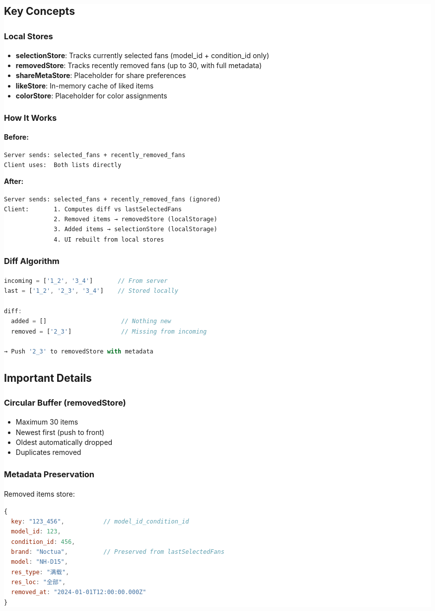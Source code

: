 ## Key Concepts

### Local Stores
- **selectionStore**: Tracks currently selected fans (model_id + condition_id only)
- **removedStore**: Tracks recently removed fans (up to 30, with full metadata)
- **shareMetaStore**: Placeholder for share preferences
- **likeStore**: In-memory cache of liked items
- **colorStore**: Placeholder for color assignments

### How It Works

**Before:**
```
Server sends: selected_fans + recently_removed_fans
Client uses:  Both lists directly
```

**After:**
```
Server sends: selected_fans + recently_removed_fans (ignored)
Client:       1. Computes diff vs lastSelectedFans
              2. Removed items → removedStore (localStorage)
              3. Added items → selectionStore (localStorage)
              4. UI rebuilt from local stores
```

### Diff Algorithm
```javascript
incoming = ['1_2', '3_4']       // From server
last = ['1_2', '2_3', '3_4']    // Stored locally

diff:
  added = []                     // Nothing new
  removed = ['2_3']              // Missing from incoming
  
→ Push '2_3' to removedStore with metadata
```

## Important Details

### Circular Buffer (removedStore)
- Maximum 30 items
- Newest first (push to front)
- Oldest automatically dropped
- Duplicates removed

### Metadata Preservation
Removed items store:
```javascript
{
  key: "123_456",           // model_id_condition_id
  model_id: 123,
  condition_id: 456,
  brand: "Noctua",          // Preserved from lastSelectedFans
  model: "NH-D15",
  res_type: "满载",
  res_loc: "全部",
  removed_at: "2024-01-01T12:00:00.000Z"
}
```

